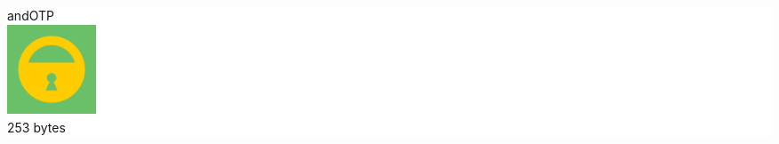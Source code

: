 <td>andOTP<br><img src="https://raw.githubusercontent.com/liuyilong80880/icon-svg/refs/heads/main/images/svg/andotp.svg" width="100" title="andOTP"><br>253 bytes</td>